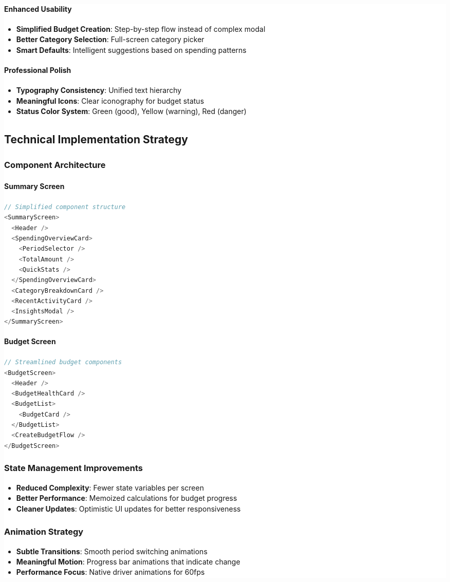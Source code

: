 #### Enhanced Usability
- **Simplified Budget Creation**: Step-by-step flow instead of complex modal
- **Better Category Selection**: Full-screen category picker
- **Smart Defaults**: Intelligent suggestions based on spending patterns

#### Professional Polish
- **Typography Consistency**: Unified text hierarchy
- **Meaningful Icons**: Clear iconography for budget status
- **Status Color System**: Green (good), Yellow (warning), Red (danger)

## Technical Implementation Strategy

### Component Architecture

#### Summary Screen
```typescript
// Simplified component structure
<SummaryScreen>
  <Header />
  <SpendingOverviewCard>
    <PeriodSelector />
    <TotalAmount />
    <QuickStats />
  </SpendingOverviewCard>
  <CategoryBreakdownCard />
  <RecentActivityCard />
  <InsightsModal />
</SummaryScreen>
```

#### Budget Screen
```typescript
// Streamlined budget components
<BudgetScreen>
  <Header />
  <BudgetHealthCard />
  <BudgetList>
    <BudgetCard />
  </BudgetList>
  <CreateBudgetFlow />
</BudgetScreen>
```

### State Management Improvements
- **Reduced Complexity**: Fewer state variables per screen
- **Better Performance**: Memoized calculations for budget progress
- **Cleaner Updates**: Optimistic UI updates for better responsiveness

### Animation Strategy
- **Subtle Transitions**: Smooth period switching animations
- **Meaningful Motion**: Progress bar animations that indicate change
- **Performance Focus**: Native driver animations for 60fps
